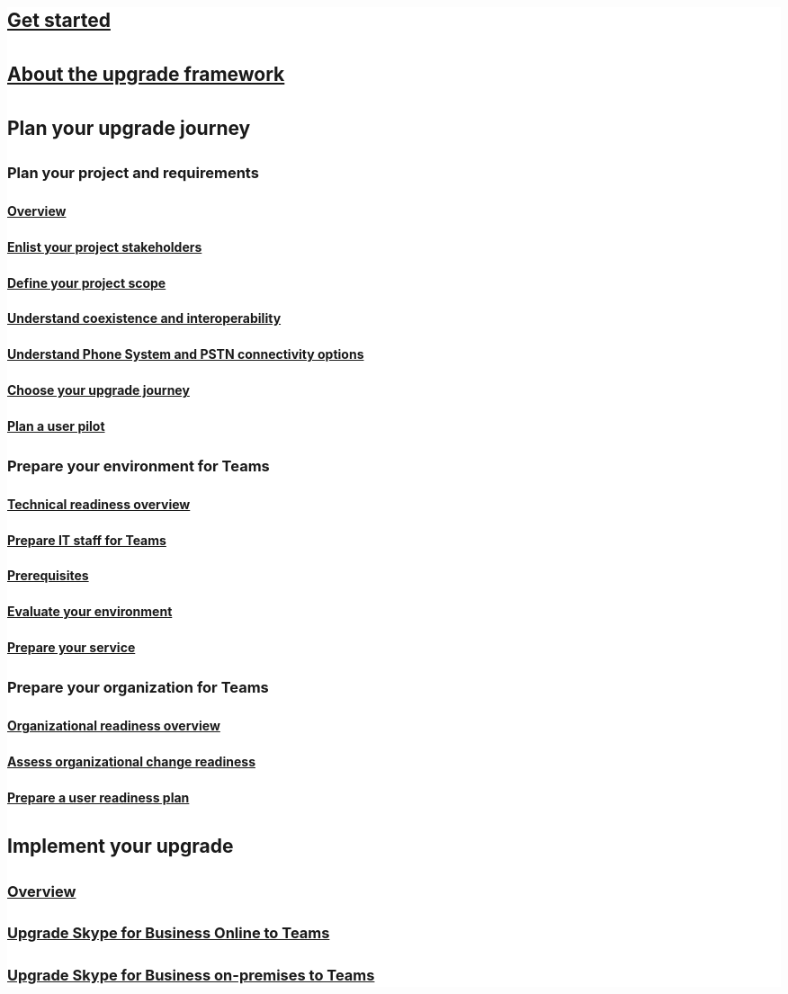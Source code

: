 ## [Get started](upgrade-start-here.md)
## [About the upgrade framework](upgrade-framework.md)

## Plan your upgrade journey

### Plan your project and requirements 
#### [Overview](upgrade-plan-journey.md)
#### [Enlist your project stakeholders](upgrade-enlist-stakeholders.md)
#### [Define your project scope](upgrade-define-project-scope.md)
#### [Understand coexistence and interoperability](teams-and-skypeforbusiness-coexistence-and-interoperability.md)
#### [Understand Phone System and PSTN connectivity options](cloud-voice-landing-page.md)
#### [Choose your upgrade journey](upgrade-and-coexistence-of-skypeforbusiness-and-teams.md)
#### [Plan a user pilot](pilot-essentials.md)

### Prepare your environment for Teams
#### [Technical readiness overview](upgrade-prepare-environment.md)
#### [Prepare IT staff for Teams](upgrade-prepare-IT-pros.md)
#### [Prerequisites](upgrade-plan-journey-prerequisites.md)
#### [Evaluate your environment](upgrade-plan-journey-evaluate-environment.md)
#### [Prepare your service](upgrade-prepare-environment-prepare-service.md)

### Prepare your organization for Teams
#### [Organizational readiness overview](upgrade-prepare-organization.md)
#### [Assess organizational change readiness](upgrade-org-change-readiness.md)
#### [Prepare a user readiness plan](upgrade-user-readiness.md)

## Implement your upgrade
### [Overview](upgrade-to-Teams.md)
### [Upgrade Skype for Business Online to Teams](upgrade-to-Teams-execute-SkypeforBusinessOnline.md)
### [Upgrade Skype for Business on-premises to Teams](upgrade-to-Teams-execute-SkypeforBusinessHybridOnPrem.md)
